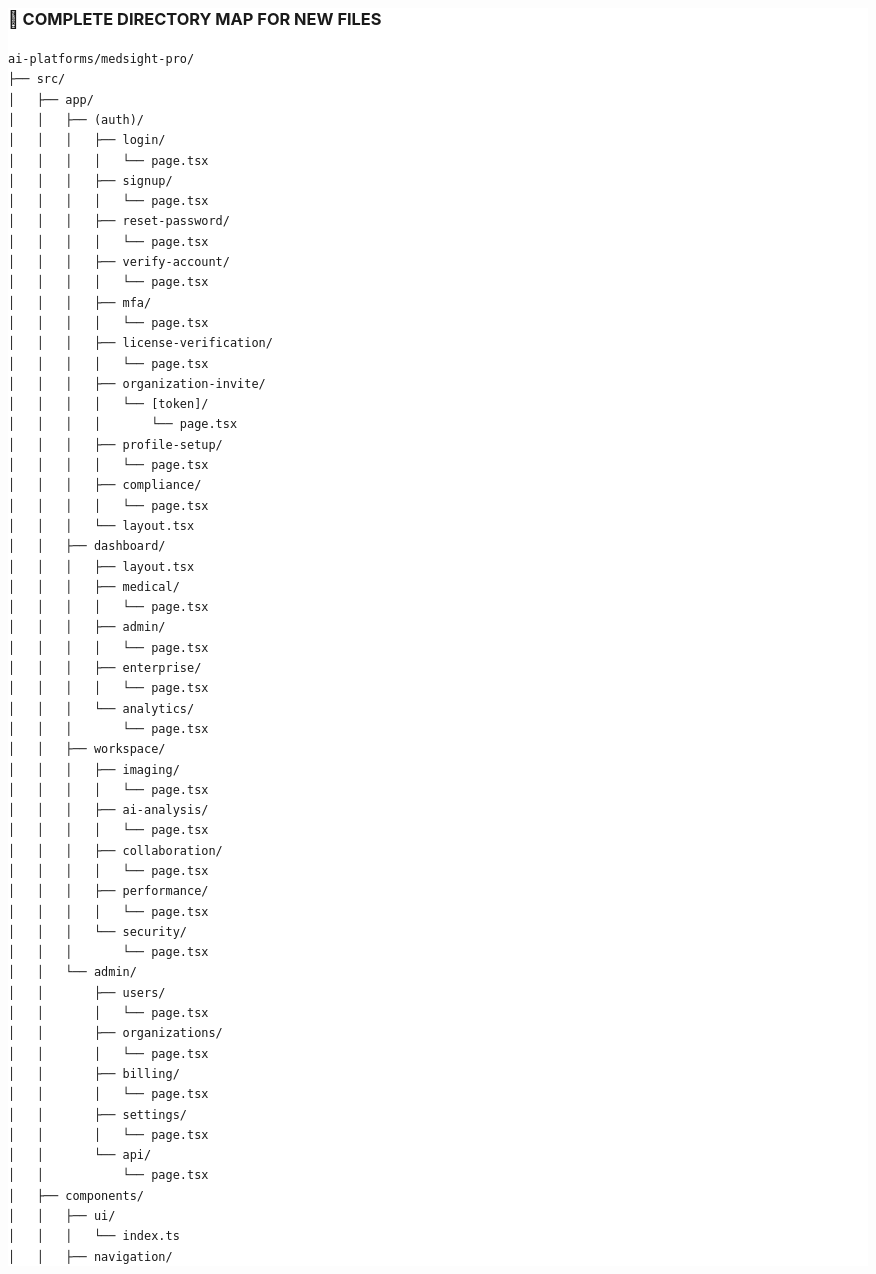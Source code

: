 ### **📂 COMPLETE DIRECTORY MAP FOR NEW FILES**

```
ai-platforms/medsight-pro/
├── src/
│   ├── app/
│   │   ├── (auth)/
│   │   │   ├── login/
│   │   │   │   └── page.tsx
│   │   │   ├── signup/
│   │   │   │   └── page.tsx
│   │   │   ├── reset-password/
│   │   │   │   └── page.tsx
│   │   │   ├── verify-account/
│   │   │   │   └── page.tsx
│   │   │   ├── mfa/
│   │   │   │   └── page.tsx
│   │   │   ├── license-verification/
│   │   │   │   └── page.tsx
│   │   │   ├── organization-invite/
│   │   │   │   └── [token]/
│   │   │   │       └── page.tsx
│   │   │   ├── profile-setup/
│   │   │   │   └── page.tsx
│   │   │   ├── compliance/
│   │   │   │   └── page.tsx
│   │   │   └── layout.tsx
│   │   ├── dashboard/
│   │   │   ├── layout.tsx
│   │   │   ├── medical/
│   │   │   │   └── page.tsx
│   │   │   ├── admin/
│   │   │   │   └── page.tsx
│   │   │   ├── enterprise/
│   │   │   │   └── page.tsx
│   │   │   └── analytics/
│   │   │       └── page.tsx
│   │   ├── workspace/
│   │   │   ├── imaging/
│   │   │   │   └── page.tsx
│   │   │   ├── ai-analysis/
│   │   │   │   └── page.tsx
│   │   │   ├── collaboration/
│   │   │   │   └── page.tsx
│   │   │   ├── performance/
│   │   │   │   └── page.tsx
│   │   │   └── security/
│   │   │       └── page.tsx
│   │   └── admin/
│   │       ├── users/
│   │       │   └── page.tsx
│   │       ├── organizations/
│   │       │   └── page.tsx
│   │       ├── billing/
│   │       │   └── page.tsx
│   │       ├── settings/
│   │       │   └── page.tsx
│   │       └── api/
│   │           └── page.tsx
│   ├── components/
│   │   ├── ui/
│   │   │   └── index.ts
│   │   ├── navigation/
```